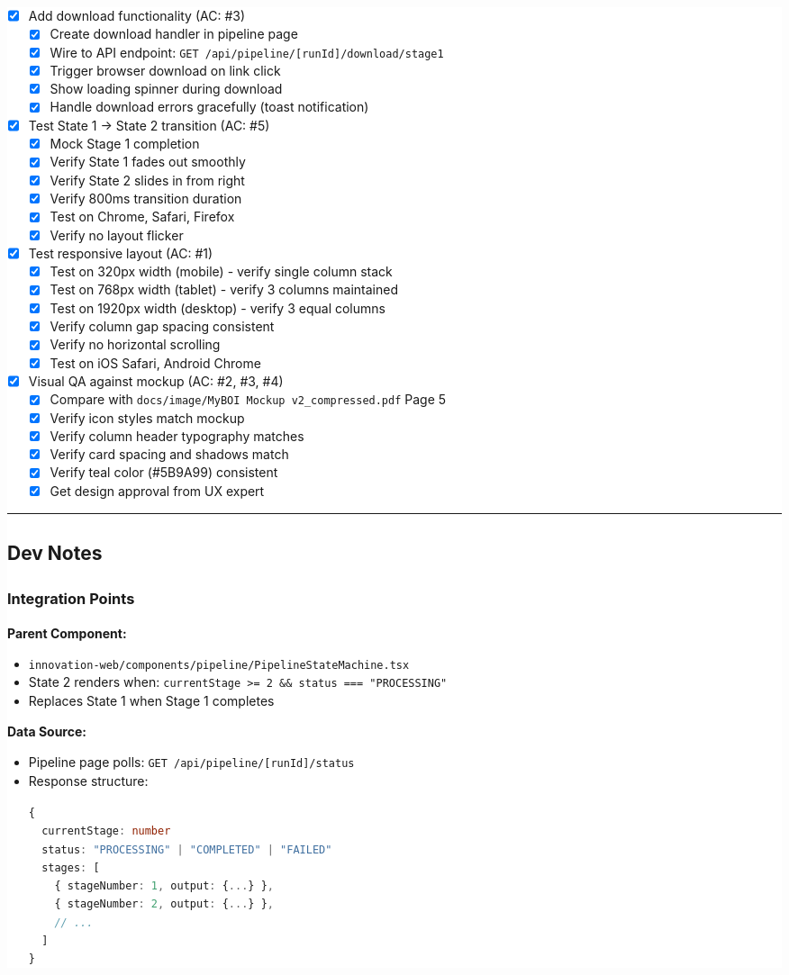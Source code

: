 - [x] Add download functionality (AC: #3)
  - [x] Create download handler in pipeline page
  - [x] Wire to API endpoint: `GET /api/pipeline/[runId]/download/stage1`
  - [x] Trigger browser download on link click
  - [x] Show loading spinner during download
  - [x] Handle download errors gracefully (toast notification)

- [x] Test State 1 → State 2 transition (AC: #5)
  - [x] Mock Stage 1 completion
  - [x] Verify State 1 fades out smoothly
  - [x] Verify State 2 slides in from right
  - [x] Verify 800ms transition duration
  - [x] Test on Chrome, Safari, Firefox
  - [x] Verify no layout flicker

- [x] Test responsive layout (AC: #1)
  - [x] Test on 320px width (mobile) - verify single column stack
  - [x] Test on 768px width (tablet) - verify 3 columns maintained
  - [x] Test on 1920px width (desktop) - verify 3 equal columns
  - [x] Verify column gap spacing consistent
  - [x] Verify no horizontal scrolling
  - [x] Test on iOS Safari, Android Chrome

- [x] Visual QA against mockup (AC: #2, #3, #4)
  - [x] Compare with `docs/image/MyBOI Mockup v2_compressed.pdf` Page 5
  - [x] Verify icon styles match mockup
  - [x] Verify column header typography matches
  - [x] Verify card spacing and shadows match
  - [x] Verify teal color (#5B9A99) consistent
  - [x] Get design approval from UX expert

---

## Dev Notes

### Integration Points

**Parent Component:**
- `innovation-web/components/pipeline/PipelineStateMachine.tsx`
- State 2 renders when: `currentStage >= 2 && status === "PROCESSING"`
- Replaces State 1 when Stage 1 completes

**Data Source:**
- Pipeline page polls: `GET /api/pipeline/[runId]/status`
- Response structure:
  ```typescript
  {
    currentStage: number
    status: "PROCESSING" | "COMPLETED" | "FAILED"
    stages: [
      { stageNumber: 1, output: {...} },
      { stageNumber: 2, output: {...} },
      // ...
    ]
  }
  ```
